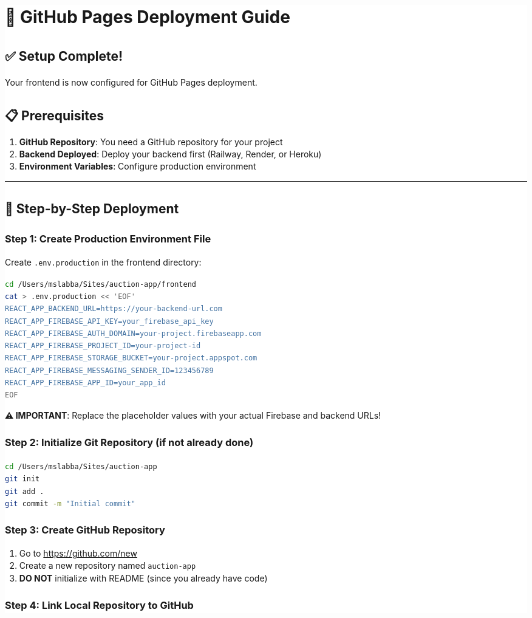# 🚀 GitHub Pages Deployment Guide

## ✅ Setup Complete!

Your frontend is now configured for GitHub Pages deployment.

## 📋 Prerequisites

1. **GitHub Repository**: You need a GitHub repository for your project
2. **Backend Deployed**: Deploy your backend first (Railway, Render, or Heroku)
3. **Environment Variables**: Configure production environment

---

## 🔧 Step-by-Step Deployment

### Step 1: Create Production Environment File

Create `.env.production` in the frontend directory:

```bash
cd /Users/mslabba/Sites/auction-app/frontend
cat > .env.production << 'EOF'
REACT_APP_BACKEND_URL=https://your-backend-url.com
REACT_APP_FIREBASE_API_KEY=your_firebase_api_key
REACT_APP_FIREBASE_AUTH_DOMAIN=your-project.firebaseapp.com
REACT_APP_FIREBASE_PROJECT_ID=your-project-id
REACT_APP_FIREBASE_STORAGE_BUCKET=your-project.appspot.com
REACT_APP_FIREBASE_MESSAGING_SENDER_ID=123456789
REACT_APP_FIREBASE_APP_ID=your_app_id
EOF
```

**⚠️ IMPORTANT**: Replace the placeholder values with your actual Firebase and backend URLs!

### Step 2: Initialize Git Repository (if not already done)

```bash
cd /Users/mslabba/Sites/auction-app
git init
git add .
git commit -m "Initial commit"
```

### Step 3: Create GitHub Repository

1. Go to https://github.com/new
2. Create a new repository named `auction-app`
3. **DO NOT** initialize with README (since you already have code)

### Step 4: Link Local Repository to GitHub
